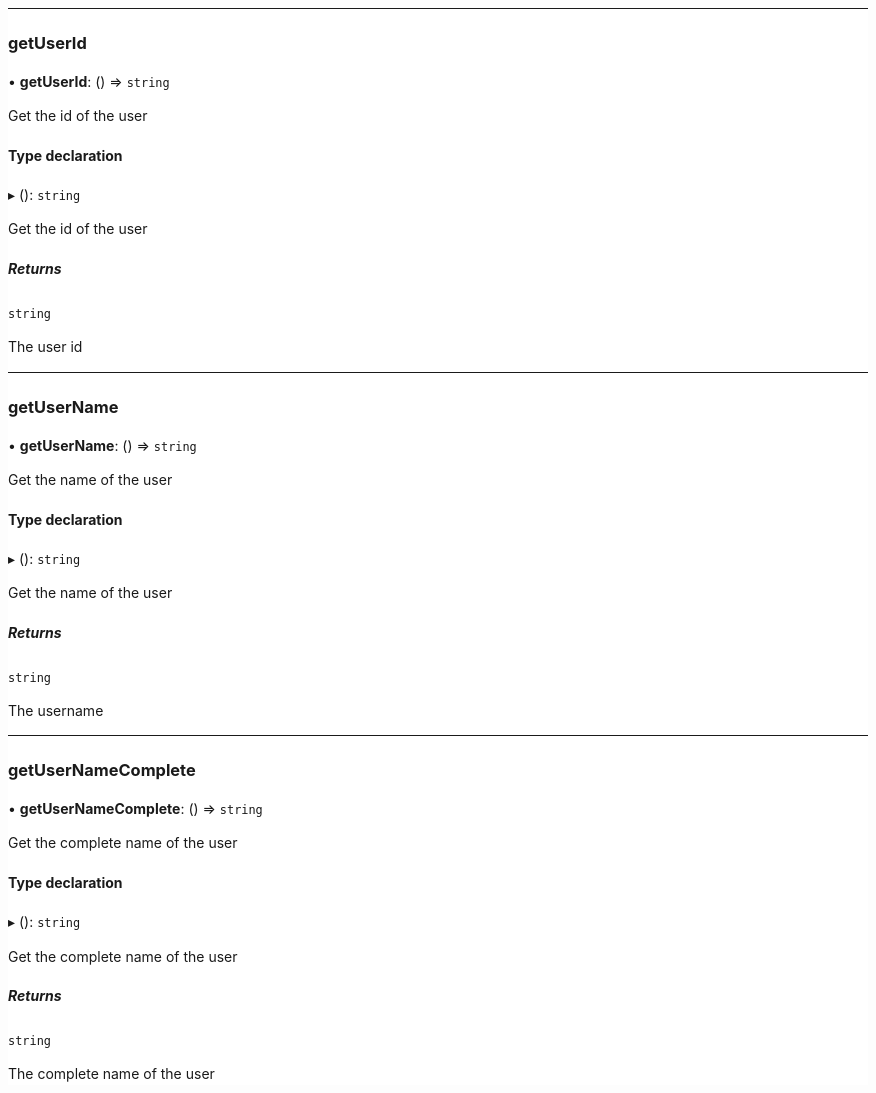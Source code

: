 ___

### getUserId

• **getUserId**: () => `string`

Get the id of the user

#### Type declaration

▸ (): `string`

Get the id of the user

##### Returns

`string`

The user id

___

### getUserName

• **getUserName**: () => `string`

Get the name of the user

#### Type declaration

▸ (): `string`

Get the name of the user

##### Returns

`string`

The username

___

### getUserNameComplete

• **getUserNameComplete**: () => `string`

Get the complete name of the user

#### Type declaration

▸ (): `string`

Get the complete name of the user

##### Returns

`string`

The complete name of the user
